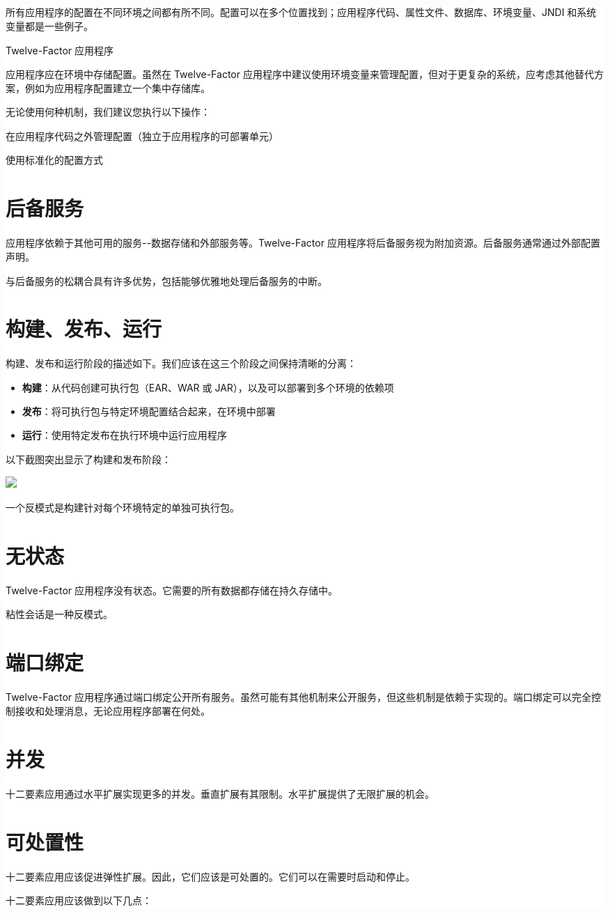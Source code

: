 所有应用程序的配置在不同环境之间都有所不同。配置可以在多个位置找到；应用程序代码、属性文件、数据库、环境变量、JNDI 和系统变量都是一些例子。

Twelve-Factor 应用程序

应用程序应在环境中存储配置。虽然在 Twelve-Factor 应用程序中建议使用环境变量来管理配置，但对于更复杂的系统，应考虑其他替代方案，例如为应用程序配置建立一个集中存储库。

无论使用何种机制，我们建议您执行以下操作：

在应用程序代码之外管理配置（独立于应用程序的可部署单元）

使用标准化的配置方式

# 后备服务

应用程序依赖于其他可用的服务--数据存储和外部服务等。Twelve-Factor 应用程序将后备服务视为附加资源。后备服务通常通过外部配置声明。

与后备服务的松耦合具有许多优势，包括能够优雅地处理后备服务的中断。

# 构建、发布、运行

构建、发布和运行阶段的描述如下。我们应该在这三个阶段之间保持清晰的分离：

+   **构建**：从代码创建可执行包（EAR、WAR 或 JAR），以及可以部署到多个环境的依赖项

+   **发布**：将可执行包与特定环境配置结合起来，在环境中部署

+   **运行**：使用特定发布在执行环境中运行应用程序

以下截图突出显示了构建和发布阶段：

![](https://github.com/OpenDocCN/freelearn-javaweb-zh/raw/master/docs/ms-spr5/img/01ede5e0-7a64-46c7-8474-66b8abc6a0ea.png)

一个反模式是构建针对每个环境特定的单独可执行包。

# 无状态

Twelve-Factor 应用程序没有状态。它需要的所有数据都存储在持久存储中。

粘性会话是一种反模式。

# 端口绑定

Twelve-Factor 应用程序通过端口绑定公开所有服务。虽然可能有其他机制来公开服务，但这些机制是依赖于实现的。端口绑定可以完全控制接收和处理消息，无论应用程序部署在何处。

# 并发

十二要素应用通过水平扩展实现更多的并发。垂直扩展有其限制。水平扩展提供了无限扩展的机会。

# 可处置性

十二要素应用应该促进弹性扩展。因此，它们应该是可处置的。它们可以在需要时启动和停止。

十二要素应用应该做到以下几点：
